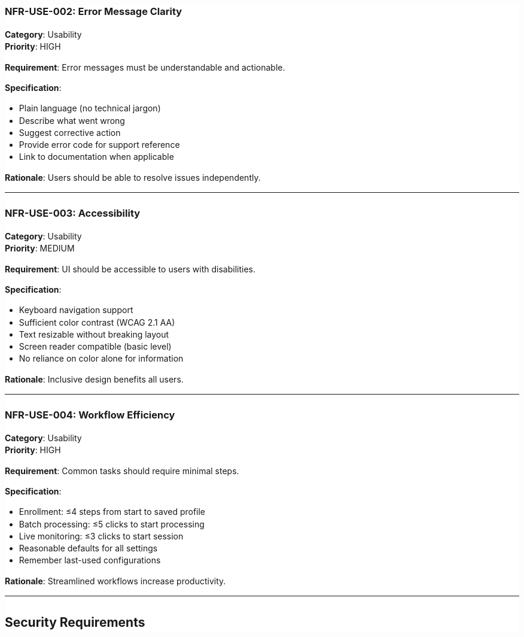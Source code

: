### NFR-USE-002: Error Message Clarity

**Category**: Usability  
**Priority**: HIGH

**Requirement**: Error messages must be understandable and actionable.

**Specification**:
- Plain language (no technical jargon)
- Describe what went wrong
- Suggest corrective action
- Provide error code for support reference
- Link to documentation when applicable

**Rationale**: Users should be able to resolve issues independently.

---

### NFR-USE-003: Accessibility

**Category**: Usability  
**Priority**: MEDIUM

**Requirement**: UI should be accessible to users with disabilities.

**Specification**:
- Keyboard navigation support
- Sufficient color contrast (WCAG 2.1 AA)
- Text resizable without breaking layout
- Screen reader compatible (basic level)
- No reliance on color alone for information

**Rationale**: Inclusive design benefits all users.

---

### NFR-USE-004: Workflow Efficiency

**Category**: Usability  
**Priority**: HIGH

**Requirement**: Common tasks should require minimal steps.

**Specification**:
- Enrollment: ≤4 steps from start to saved profile
- Batch processing: ≤5 clicks to start processing
- Live monitoring: ≤3 clicks to start session
- Reasonable defaults for all settings
- Remember last-used configurations

**Rationale**: Streamlined workflows increase productivity.

---

## Security Requirements
